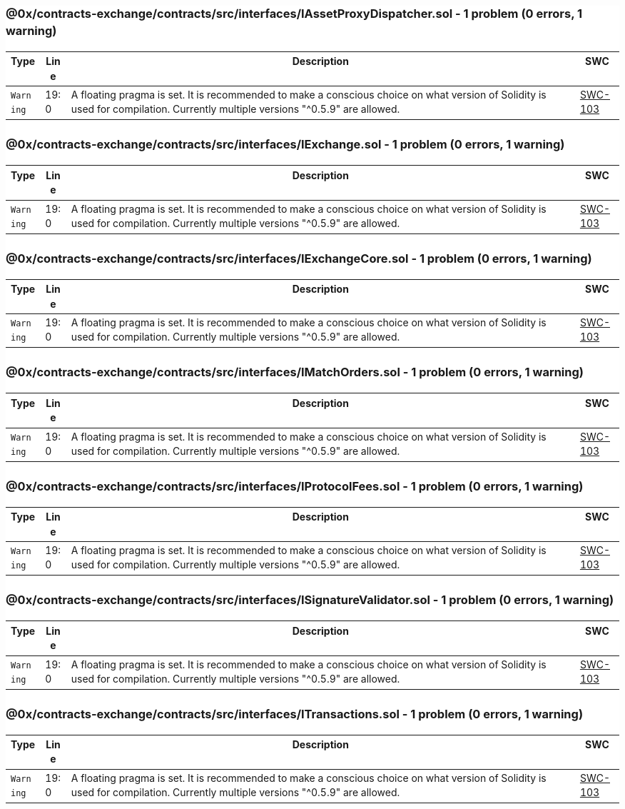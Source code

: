### @0x/contracts-exchange/contracts/src/interfaces/IAssetProxyDispatcher.sol - 1 problem (0 errors, 1 warning)

| Type | Line | Description | SWC |
| --- | --- | --- | --- |
| ```Warning``` | 19:0 | A floating pragma is set. It is recommended to make a conscious choice on what version of Solidity is used for compilation. Currently multiple versions &quot;^0.5.9&quot; are allowed. | [SWC-103](https://smartcontractsecurity.github.io/SWC-registry/docs/SWC-103) |

### @0x/contracts-exchange/contracts/src/interfaces/IExchange.sol - 1 problem (0 errors, 1 warning)

| Type | Line | Description | SWC |
| --- | --- | --- | --- |
| ```Warning``` | 19:0 | A floating pragma is set. It is recommended to make a conscious choice on what version of Solidity is used for compilation. Currently multiple versions &quot;^0.5.9&quot; are allowed. | [SWC-103](https://smartcontractsecurity.github.io/SWC-registry/docs/SWC-103) |

### @0x/contracts-exchange/contracts/src/interfaces/IExchangeCore.sol - 1 problem (0 errors, 1 warning)

| Type | Line | Description | SWC |
| --- | --- | --- | --- |
| ```Warning``` | 19:0 | A floating pragma is set. It is recommended to make a conscious choice on what version of Solidity is used for compilation. Currently multiple versions &quot;^0.5.9&quot; are allowed. | [SWC-103](https://smartcontractsecurity.github.io/SWC-registry/docs/SWC-103) |

### @0x/contracts-exchange/contracts/src/interfaces/IMatchOrders.sol - 1 problem (0 errors, 1 warning)

| Type | Line | Description | SWC |
| --- | --- | --- | --- |
| ```Warning``` | 19:0 | A floating pragma is set. It is recommended to make a conscious choice on what version of Solidity is used for compilation. Currently multiple versions &quot;^0.5.9&quot; are allowed. | [SWC-103](https://smartcontractsecurity.github.io/SWC-registry/docs/SWC-103) |

### @0x/contracts-exchange/contracts/src/interfaces/IProtocolFees.sol - 1 problem (0 errors, 1 warning)

| Type | Line | Description | SWC |
| --- | --- | --- | --- |
| ```Warning``` | 19:0 | A floating pragma is set. It is recommended to make a conscious choice on what version of Solidity is used for compilation. Currently multiple versions &quot;^0.5.9&quot; are allowed. | [SWC-103](https://smartcontractsecurity.github.io/SWC-registry/docs/SWC-103) |

### @0x/contracts-exchange/contracts/src/interfaces/ISignatureValidator.sol - 1 problem (0 errors, 1 warning)

| Type | Line | Description | SWC |
| --- | --- | --- | --- |
| ```Warning``` | 19:0 | A floating pragma is set. It is recommended to make a conscious choice on what version of Solidity is used for compilation. Currently multiple versions &quot;^0.5.9&quot; are allowed. | [SWC-103](https://smartcontractsecurity.github.io/SWC-registry/docs/SWC-103) |

### @0x/contracts-exchange/contracts/src/interfaces/ITransactions.sol - 1 problem (0 errors, 1 warning)

| Type | Line | Description | SWC |
| --- | --- | --- | --- |
| ```Warning``` | 19:0 | A floating pragma is set. It is recommended to make a conscious choice on what version of Solidity is used for compilation. Currently multiple versions &quot;^0.5.9&quot; are allowed. | [SWC-103](https://smartcontractsecurity.github.io/SWC-registry/docs/SWC-103) |
